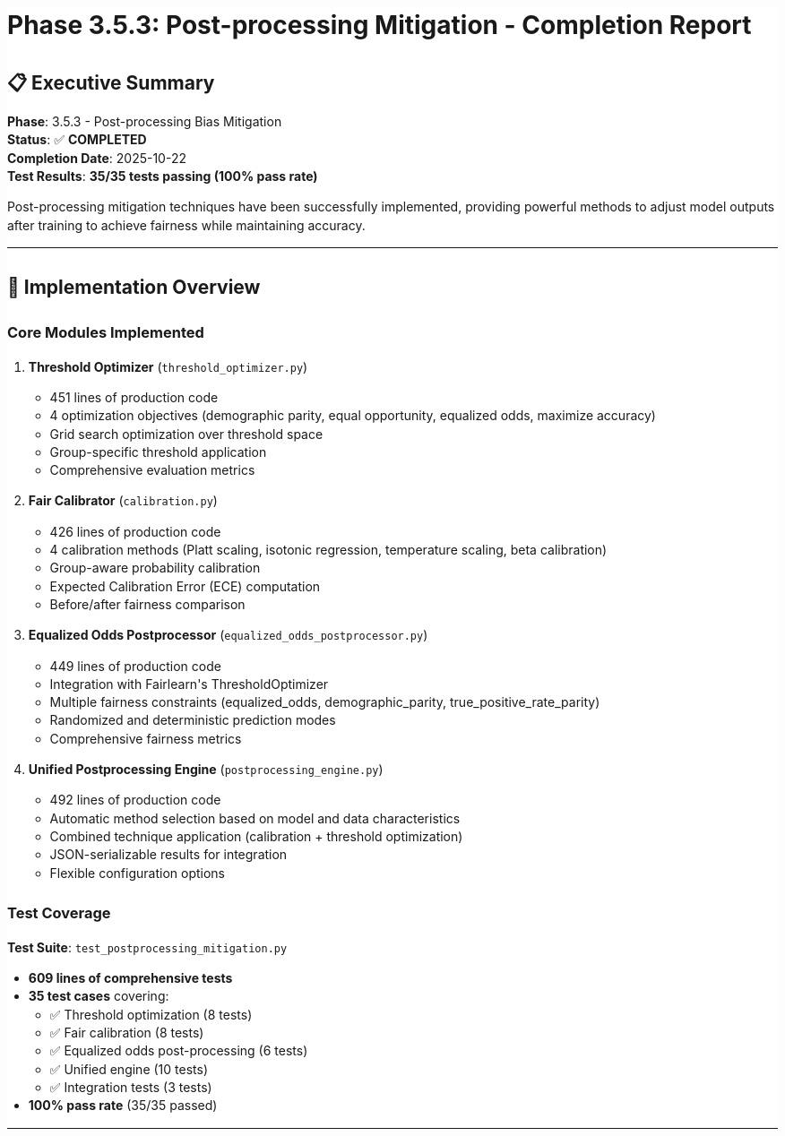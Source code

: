 # Phase 3.5.3: Post-processing Mitigation - Completion Report

## 📋 Executive Summary

**Phase**: 3.5.3 - Post-processing Bias Mitigation  
**Status**: ✅ **COMPLETED**  
**Completion Date**: 2025-10-22  
**Test Results**: **35/35 tests passing (100% pass rate)**

Post-processing mitigation techniques have been successfully implemented, providing powerful methods to adjust model outputs after training to achieve fairness while maintaining accuracy.

---

## 🎯 Implementation Overview

### Core Modules Implemented

1. **Threshold Optimizer** (`threshold_optimizer.py`)
   - 451 lines of production code
   - 4 optimization objectives (demographic parity, equal opportunity, equalized odds, maximize accuracy)
   - Grid search optimization over threshold space
   - Group-specific threshold application
   - Comprehensive evaluation metrics

2. **Fair Calibrator** (`calibration.py`)
   - 426 lines of production code
   - 4 calibration methods (Platt scaling, isotonic regression, temperature scaling, beta calibration)
   - Group-aware probability calibration
   - Expected Calibration Error (ECE) computation
   - Before/after fairness comparison

3. **Equalized Odds Postprocessor** (`equalized_odds_postprocessor.py`)
   - 449 lines of production code
   - Integration with Fairlearn's ThresholdOptimizer
   - Multiple fairness constraints (equalized_odds, demographic_parity, true_positive_rate_parity)
   - Randomized and deterministic prediction modes
   - Comprehensive fairness metrics

4. **Unified Postprocessing Engine** (`postprocessing_engine.py`)
   - 492 lines of production code
   - Automatic method selection based on model and data characteristics
   - Combined technique application (calibration + threshold optimization)
   - JSON-serializable results for integration
   - Flexible configuration options

### Test Coverage

**Test Suite**: `test_postprocessing_mitigation.py`
- **609 lines of comprehensive tests**
- **35 test cases** covering:
  - ✅ Threshold optimization (8 tests)
  - ✅ Fair calibration (8 tests)
  - ✅ Equalized odds post-processing (6 tests)
  - ✅ Unified engine (10 tests)
  - ✅ Integration tests (3 tests)
- **100% pass rate** (35/35 passed)

---